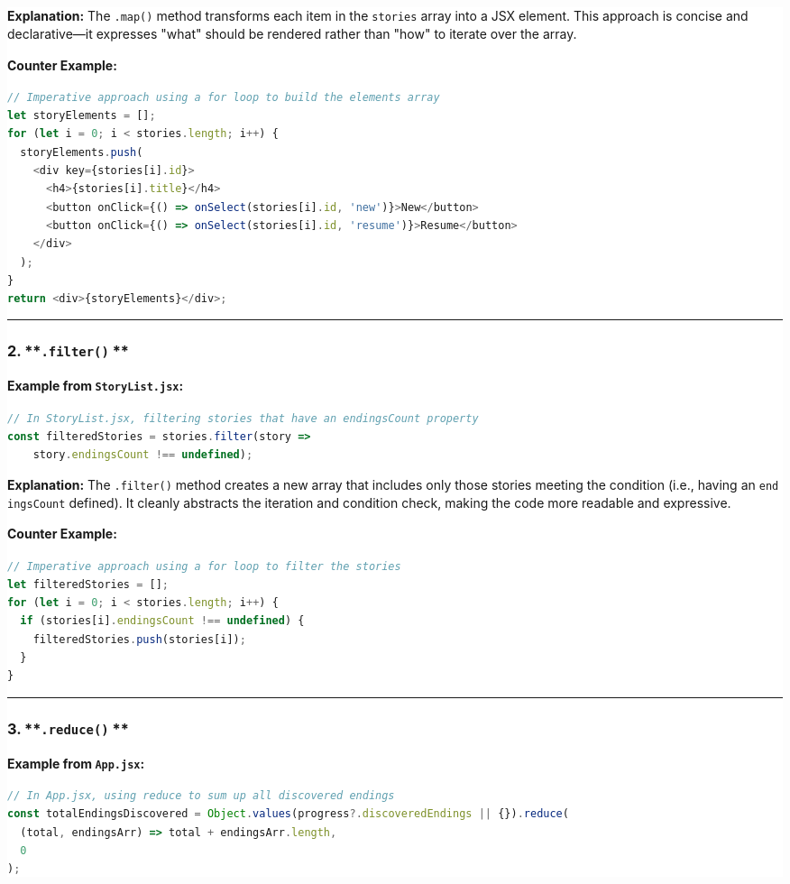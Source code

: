 **Explanation:** The `.map()` method transforms each item in the `stories` array into a JSX element. This approach is concise and declarative—it expresses "what" should be rendered rather than "how" to iterate over the array.

**Counter Example:**

```javascript
// Imperative approach using a for loop to build the elements array
let storyElements = [];
for (let i = 0; i < stories.length; i++) {
  storyElements.push(
    <div key={stories[i].id}>
      <h4>{stories[i].title}</h4>
      <button onClick={() => onSelect(stories[i].id, 'new')}>New</button>
      <button onClick={() => onSelect(stories[i].id, 'resume')}>Resume</button>
    </div>
  );
}
return <div>{storyElements}</div>;
```

---

### 2. **`.filter()` **

**Example from `StoryList.jsx`:**

```javascript
// In StoryList.jsx, filtering stories that have an endingsCount property
const filteredStories = stories.filter(story => 
	story.endingsCount !== undefined);
```

**Explanation:** The `.filter()` method creates a new array that includes only those stories meeting the condition (i.e., having an `endingsCount` defined). It cleanly abstracts the iteration and condition check, making the code more readable and expressive.

**Counter Example:**

```javascript
// Imperative approach using a for loop to filter the stories
let filteredStories = [];
for (let i = 0; i < stories.length; i++) {
  if (stories[i].endingsCount !== undefined) {
    filteredStories.push(stories[i]);
  }
}
```

---

### 3. **`.reduce()` **

**Example from `App.jsx`:**

```javascript
// In App.jsx, using reduce to sum up all discovered endings
const totalEndingsDiscovered = Object.values(progress?.discoveredEndings || {}).reduce(
  (total, endingsArr) => total + endingsArr.length,
  0
);
```
